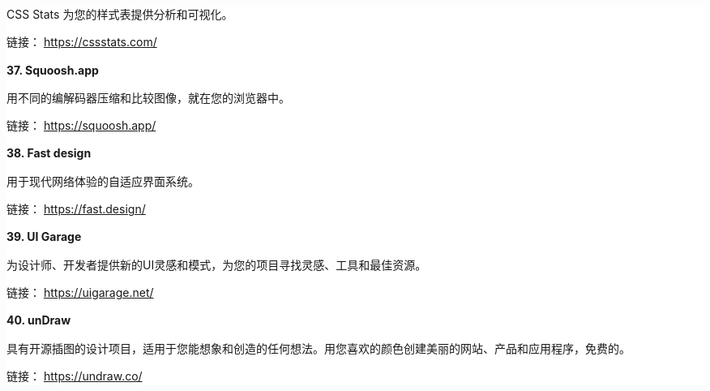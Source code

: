    CSS Stats 为您的样式表提供分析和可视化。
  </p>
  <p>
   链接：
   <a href="https://cssstats.com/" rel="">
    https://cssstats.com/
   </a>
  </p>
  <p>
   <strong>
    37. Squoosh.app
   </strong>
  </p>
  <p>
   用不同的编解码器压缩和比较图像，就在您的浏览器中。
  </p>
  <p>
   链接：
   <a href="https://squoosh.app/" rel="">
    https://squoosh.app/
   </a>
  </p>
  <p>
   <strong>
    38. Fast design
   </strong>
  </p>
  <p>
   用于现代网络体验的自适应界面系统。
  </p>
  <p>
   链接：
   <a href="https://fast.design/" rel="">
    https://fast.design/
   </a>
  </p>
  <p>
   <strong>
    39. UI Garage
   </strong>
  </p>
  <p>
   为设计师、开发者提供新的UI灵感和模式，为您的项目寻找灵感、工具和最佳资源。
  </p>
  <p>
   链接：
   <a href="https://uigarage.net/" rel="">
    https://uigarage.net/
   </a>
  </p>
  <p>
   <strong>
    40. unDraw
   </strong>
  </p>
  <p>
   具有开源插图的设计项目，适用于您能想象和创造的任何想法。用您喜欢的颜色创建美丽的网站、产品和应用程序，免费的。
  </p>
  <p>
   链接：
   <a href="https://undraw.co/" rel="">
    https://undraw.co/
   </a>
  </p>